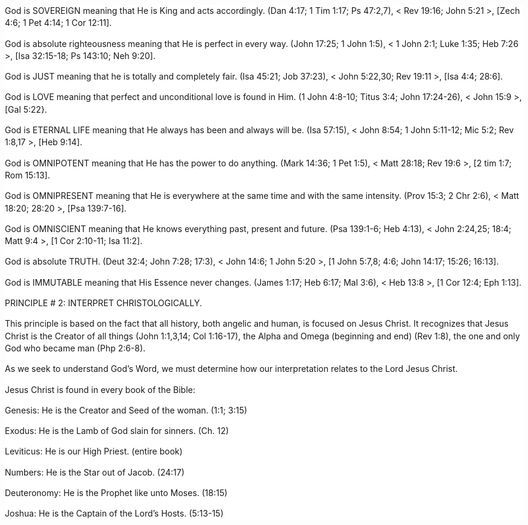 God is SOVEREIGN meaning that He is King and acts accordingly. (Dan
4:17; 1 Tim 1:17; Ps 47:2,7), \< Rev 19:16; John 5:21 \>, [Zech 4:6; 1
Pet 4:14; 1 Cor 12:11].

God is absolute righteousness meaning that He is perfect in every way.
(John 17:25; 1 John 1:5), \< 1 John 2:1; Luke 1:35; Heb 7:26 \>, [Isa
32:15-18; Ps 143:10; Neh 9:20].

God is JUST meaning that he is totally and completely fair. (Isa 45:21;
Job 37:23), \< John 5:22,30; Rev 19:11 \>, [Isa 4:4; 28:6].

God is LOVE meaning that perfect and unconditional love is found in Him.
(1 John 4:8-10; Titus 3:4; John 17:24-26), \< John 15:9 \>, [Gal 5:22}.

God is ETERNAL LIFE meaning that He always has been and always will be.
(Isa 57:15), \< John 8:54; 1 John 5:11-12; Mic 5:2; Rev 1:8,17 \>, [Heb
9:14].

God is OMNIPOTENT meaning that He has the power to do anything. (Mark
14:36; 1 Pet 1:5), \< Matt 28:18; Rev 19:6 \>, [2 tim 1:7; Rom 15:13].

God is OMNIPRESENT meaning that He is everywhere at the same time and
with the same intensity. (Prov 15:3; 2 Chr 2:6), \< Matt 18:20; 28:20
\>, [Psa 139:7-16].

God is OMNISCIENT meaning that He knows everything past, present and
future. (Psa 139:1-6; Heb 4:13), \< John 2:24,25; 18:4; Matt 9:4 \>, [1
Cor 2:10-11; Isa 11:2].

God is absolute TRUTH. (Deut 32:4; John 7:28; 17:3), \< John 14:6; 1
John 5:20 \>, [1 John 5:7,8; 4:6; John 14:17; 15:26; 16:13].

God is IMMUTABLE meaning that His Essence never changes. (James 1:17;
Heb 6:17; Mal 3:6), \< Heb 13:8 \>, [1 Cor 12:4; Eph 1:13].

PRINCIPLE \# 2: INTERPRET CHRISTOLOGICALLY.

This principle is based on the fact that all history, both angelic and
human, is focused on Jesus Christ. It recognizes that Jesus Christ is
the Creator of all things (John 1:1,3,14; Col 1:16-17), the Alpha and
Omega (beginning and end) (Rev 1:8), the one and only God who became man
(Php 2:6-8).

As we seek to understand God’s Word, we must determine how our
interpretation relates to the Lord Jesus Christ.

Jesus Christ is found in every book of the Bible:

Genesis: He is the Creator and Seed of the woman. (1:1; 3:15)

Exodus: He is the Lamb of God slain for sinners. (Ch. 12)

Leviticus: He is our High Priest. (entire book)

Numbers: He is the Star out of Jacob. (24:17)

Deuteronomy: He is the Prophet like unto Moses. (18:15)

Joshua: He is the Captain of the Lord’s Hosts. (5:13-15)
